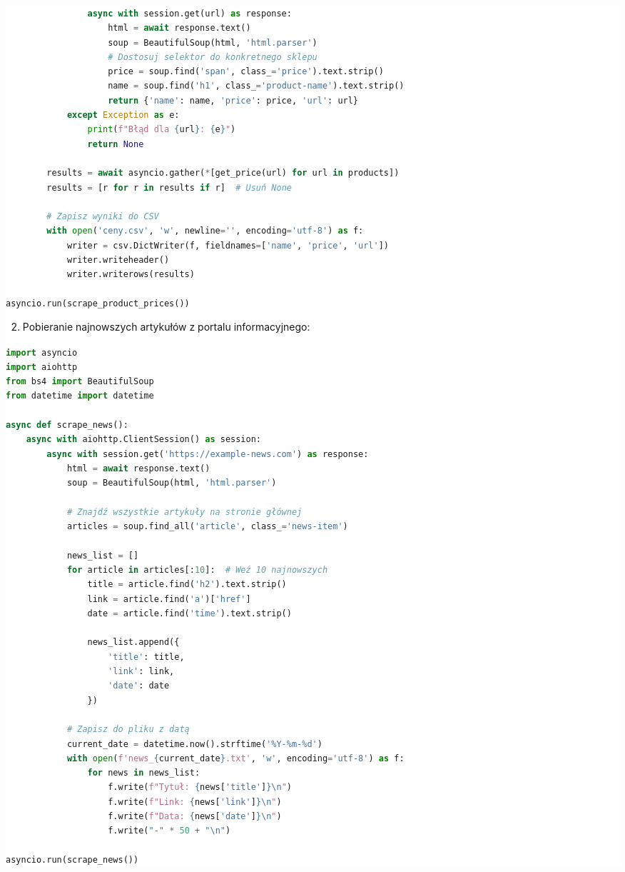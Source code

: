 ```python
                async with session.get(url) as response:
                    html = await response.text()
                    soup = BeautifulSoup(html, 'html.parser')
                    # Dostosuj selektor do konkretnego sklepu
                    price = soup.find('span', class_='price').text.strip()
                    name = soup.find('h1', class_='product-name').text.strip()
                    return {'name': name, 'price': price, 'url': url}
            except Exception as e:
                print(f"Błąd dla {url}: {e}")
                return None

        results = await asyncio.gather(*[get_price(url) for url in products])
        results = [r for r in results if r]  # Usuń None

        # Zapisz wyniki do CSV
        with open('ceny.csv', 'w', newline='', encoding='utf-8') as f:
            writer = csv.DictWriter(f, fieldnames=['name', 'price', 'url'])
            writer.writeheader()
            writer.writerows(results)

asyncio.run(scrape_product_prices())
```

2. Pobieranie najnowszych artykułów z portalu informacyjnego:

```python
import asyncio
import aiohttp
from bs4 import BeautifulSoup
from datetime import datetime

async def scrape_news():
    async with aiohttp.ClientSession() as session:
        async with session.get('https://example-news.com') as response:
            html = await response.text()
            soup = BeautifulSoup(html, 'html.parser')
            
            # Znajdź wszystkie artykuły na stronie głównej
            articles = soup.find_all('article', class_='news-item')
            
            news_list = []
            for article in articles[:10]:  # Weź 10 najnowszych
                title = article.find('h2').text.strip()
                link = article.find('a')['href']
                date = article.find('time').text.strip()
                
                news_list.append({
                    'title': title,
                    'link': link,
                    'date': date
                })
            
            # Zapisz do pliku z datą
            current_date = datetime.now().strftime('%Y-%m-%d')
            with open(f'news_{current_date}.txt', 'w', encoding='utf-8') as f:
                for news in news_list:
                    f.write(f"Tytuł: {news['title']}\n")
                    f.write(f"Link: {news['link']}\n")
                    f.write(f"Data: {news['date']}\n")
                    f.write("-" * 50 + "\n")

asyncio.run(scrape_news())
```
